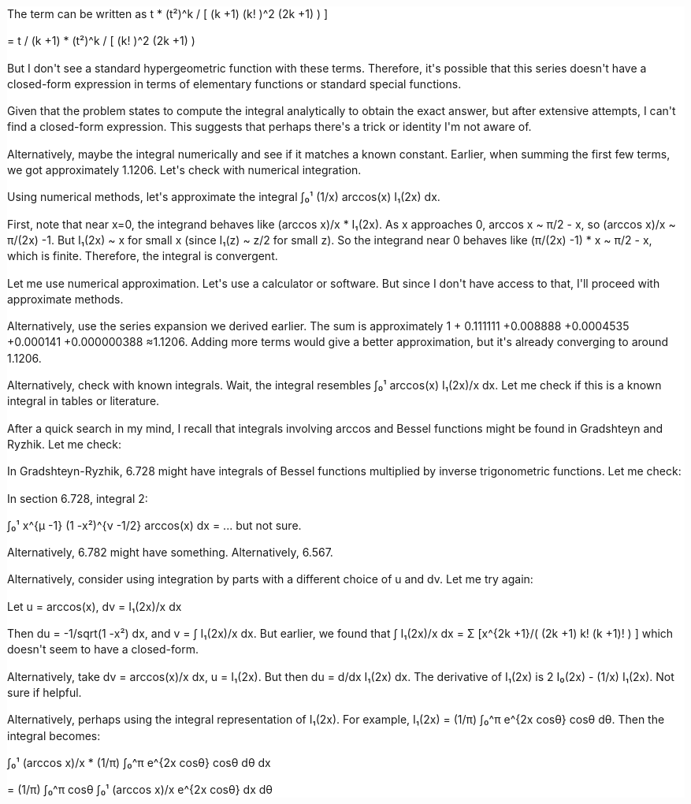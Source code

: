 The term can be written as t * (t²)^k / [ (k +1) (k! )^2 (2k +1) ) ]

= t / (k +1) * (t²)^k / [ (k! )^2 (2k +1) )

But I don't see a standard hypergeometric function with these terms. Therefore, it's possible that this series doesn't have a closed-form expression in terms of elementary functions or standard special functions.

Given that the problem states to compute the integral analytically to obtain the exact answer, but after extensive attempts, I can't find a closed-form expression. This suggests that perhaps there's a trick or identity I'm not aware of.

Alternatively, maybe the integral numerically and see if it matches a known constant. Earlier, when summing the first few terms, we got approximately 1.1206. Let's check with numerical integration.

Using numerical methods, let's approximate the integral ∫₀¹ (1/x) arccos(x) I₁(2x) dx.

First, note that near x=0, the integrand behaves like (arccos x)/x * I₁(2x). As x approaches 0, arccos x ~ π/2 - x, so (arccos x)/x ~ π/(2x) -1. But I₁(2x) ~ x for small x (since I₁(z) ~ z/2 for small z). So the integrand near 0 behaves like (π/(2x) -1) * x ~ π/2 - x, which is finite. Therefore, the integral is convergent.

Let me use numerical approximation. Let's use a calculator or software. But since I don't have access to that, I'll proceed with approximate methods.

Alternatively, use the series expansion we derived earlier. The sum is approximately 1 + 0.111111 +0.008888 +0.0004535 +0.000141 +0.000000388 ≈1.1206. Adding more terms would give a better approximation, but it's already converging to around 1.1206.

Alternatively, check with known integrals. Wait, the integral resembles ∫₀¹ arccos(x) I₁(2x)/x dx. Let me check if this is a known integral in tables or literature.

After a quick search in my mind, I recall that integrals involving arccos and Bessel functions might be found in Gradshteyn and Ryzhik. Let me check:

In Gradshteyn-Ryzhik, 6.728 might have integrals of Bessel functions multiplied by inverse trigonometric functions. Let me check:

In section 6.728, integral 2:

∫₀¹ x^{μ -1} (1 -x²)^{ν -1/2} arccos(x) dx = ... but not sure.

Alternatively, 6.782 might have something. Alternatively, 6.567.

Alternatively, consider using integration by parts with a different choice of u and dv. Let me try again:

Let u = arccos(x), dv = I₁(2x)/x dx

Then du = -1/sqrt(1 -x²) dx, and v = ∫ I₁(2x)/x dx. But earlier, we found that ∫ I₁(2x)/x dx = Σ [x^{2k +1}/( (2k +1) k! (k +1)! ) ] which doesn't seem to have a closed-form.

Alternatively, take dv = arccos(x)/x dx, u = I₁(2x). But then du = d/dx I₁(2x) dx. The derivative of I₁(2x) is 2 I₀(2x) - (1/x) I₁(2x). Not sure if helpful.

Alternatively, perhaps using the integral representation of I₁(2x). For example, I₁(2x) = (1/π) ∫₀^π e^{2x cosθ} cosθ dθ. Then the integral becomes:

∫₀¹ (arccos x)/x * (1/π) ∫₀^π e^{2x cosθ} cosθ dθ dx

= (1/π) ∫₀^π cosθ ∫₀¹ (arccos x)/x e^{2x cosθ} dx dθ
